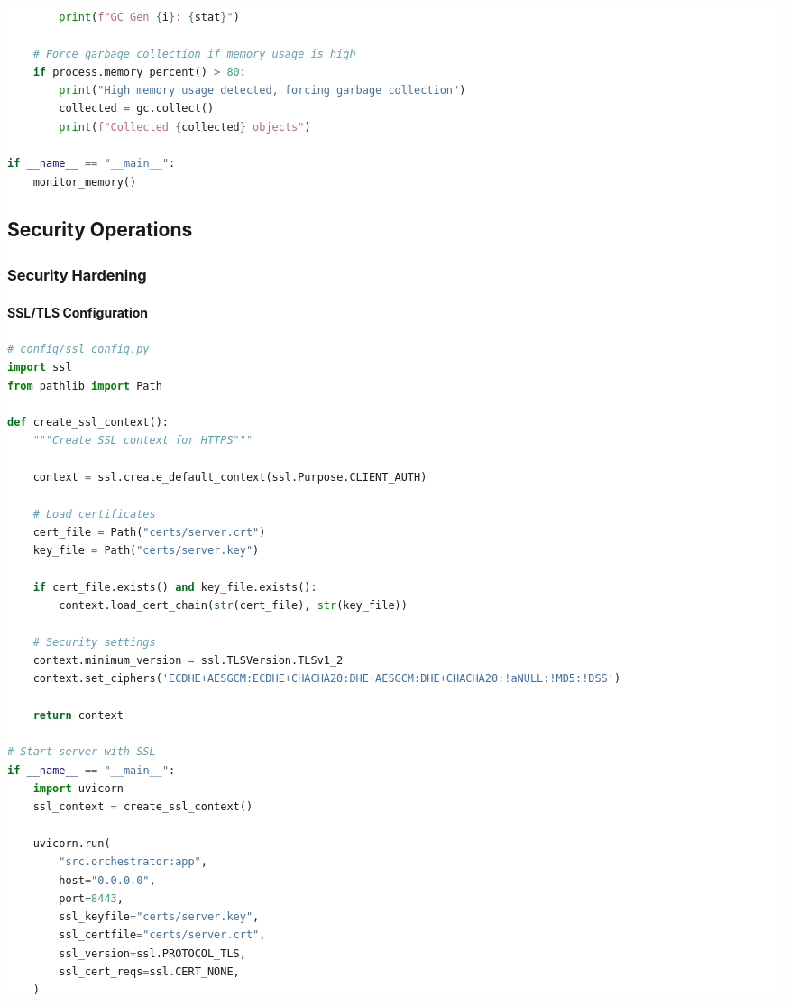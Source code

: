 ```python
        print(f"GC Gen {i}: {stat}")
    
    # Force garbage collection if memory usage is high
    if process.memory_percent() > 80:
        print("High memory usage detected, forcing garbage collection")
        collected = gc.collect()
        print(f"Collected {collected} objects")

if __name__ == "__main__":
    monitor_memory()
```

## Security Operations

### Security Hardening

#### SSL/TLS Configuration

```python
# config/ssl_config.py
import ssl
from pathlib import Path

def create_ssl_context():
    """Create SSL context for HTTPS"""
    
    context = ssl.create_default_context(ssl.Purpose.CLIENT_AUTH)
    
    # Load certificates
    cert_file = Path("certs/server.crt")
    key_file = Path("certs/server.key")
    
    if cert_file.exists() and key_file.exists():
        context.load_cert_chain(str(cert_file), str(key_file))
    
    # Security settings
    context.minimum_version = ssl.TLSVersion.TLSv1_2
    context.set_ciphers('ECDHE+AESGCM:ECDHE+CHACHA20:DHE+AESGCM:DHE+CHACHA20:!aNULL:!MD5:!DSS')
    
    return context

# Start server with SSL
if __name__ == "__main__":
    import uvicorn
    ssl_context = create_ssl_context()
    
    uvicorn.run(
        "src.orchestrator:app",
        host="0.0.0.0",
        port=8443,
        ssl_keyfile="certs/server.key",
        ssl_certfile="certs/server.crt",
        ssl_version=ssl.PROTOCOL_TLS,
        ssl_cert_reqs=ssl.CERT_NONE,
    )
```
